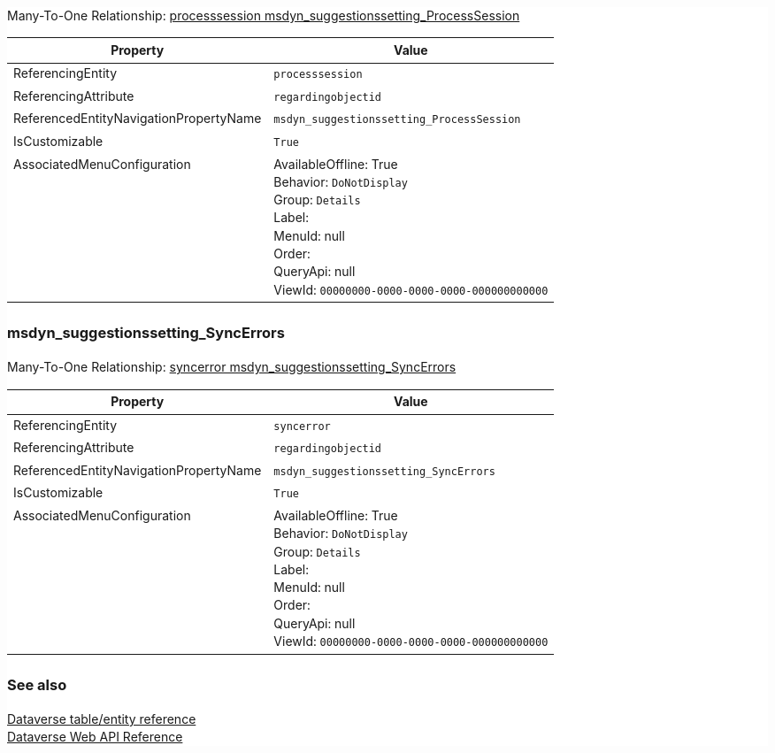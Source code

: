 Many-To-One Relationship: [processsession msdyn_suggestionssetting_ProcessSession](processsession.md#BKMK_msdyn_suggestionssetting_ProcessSession)

|Property|Value|
|---|---|
|ReferencingEntity|`processsession`|
|ReferencingAttribute|`regardingobjectid`|
|ReferencedEntityNavigationPropertyName|`msdyn_suggestionssetting_ProcessSession`|
|IsCustomizable|`True`|
|AssociatedMenuConfiguration|AvailableOffline: True<br />Behavior: `DoNotDisplay`<br />Group: `Details`<br />Label: <br />MenuId: null<br />Order: <br />QueryApi: null<br />ViewId: `00000000-0000-0000-0000-000000000000`|

### <a name="BKMK_msdyn_suggestionssetting_SyncErrors"></a> msdyn_suggestionssetting_SyncErrors

Many-To-One Relationship: [syncerror msdyn_suggestionssetting_SyncErrors](syncerror.md#BKMK_msdyn_suggestionssetting_SyncErrors)

|Property|Value|
|---|---|
|ReferencingEntity|`syncerror`|
|ReferencingAttribute|`regardingobjectid`|
|ReferencedEntityNavigationPropertyName|`msdyn_suggestionssetting_SyncErrors`|
|IsCustomizable|`True`|
|AssociatedMenuConfiguration|AvailableOffline: True<br />Behavior: `DoNotDisplay`<br />Group: `Details`<br />Label: <br />MenuId: null<br />Order: <br />QueryApi: null<br />ViewId: `00000000-0000-0000-0000-000000000000`|



### See also

[Dataverse table/entity reference](/power-apps/developer/data-platform/reference/about-entity-reference)  
[Dataverse Web API Reference](/power-apps/developer/data-platform/webapi/reference/about)   

